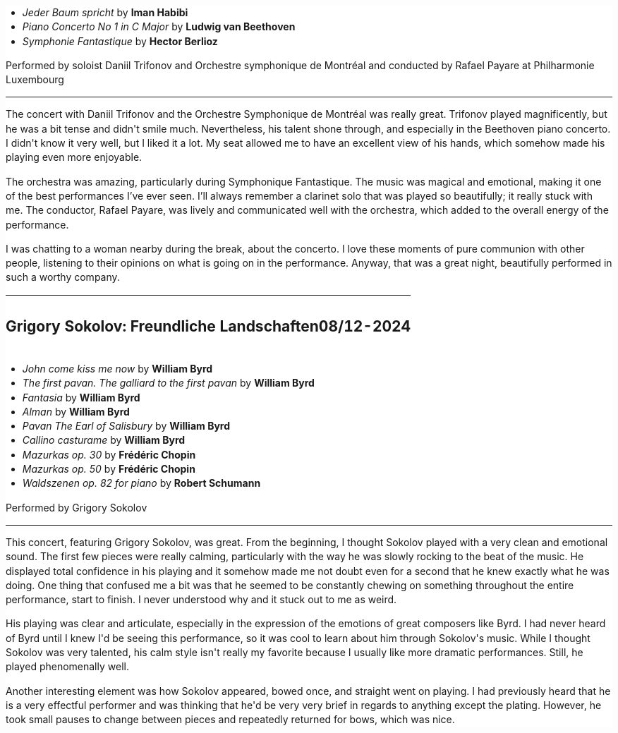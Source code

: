 <ul class="programme">
    <li><i>Jeder Baum spricht</i> by <b>Iman Habibi</b></li>
    <li><i>Piano Concerto No 1 in C Major</i> by <b>Ludwig van Beethoven</b></li>
    <li><i>Symphonie Fantastique</i> by <b>Hector Berlioz</b></li>
</ul>

<p class="credit">Performed by soloist Daniil Trifonov and Orchestre symphonique de Montréal and conducted by Rafael Payare at Philharmonie Luxembourg</p>
<hr/>
<p>The concert with Daniil Trifonov and the Orchestre Symphonique de Montréal was really great. Trifonov played magnificently, but he was a bit tense and didn't smile much. Nevertheless, his talent shone through, and especially in the Beethoven piano concerto. I didn't know it very well, but I liked it a lot. My seat allowed me to have an excellent view of his hands, which somehow made his playing even more enjoyable.</p>
<p>The orchestra was amazing, particularly during Symphonique Fantastique. The music was magical and emotional, making it one of the best performances I’ve ever seen. I’ll always remember a clarinet solo that was played so beautifully; it really stuck with me. The conductor, Rafael Payare, was lively and communicated well with the orchestra, which added to the overall energy of the performance.</p>
<p>I was chatting to a woman nearby during the break, about the concerto. I love these moments of pure communion with other people, listening to their opinions on what is going on in the performance. Anyway, that was a great night, beautifully performed in such a worthy company.</p>

<p id="08-12-24"></p>
<table>
    <tbody>
        <tr style="background-color: transparent; border-top: none; border-bottom: 3px solid white; margin: 0px;">
            <td style="padding: 0;"><h2>Grigory Sokolov: Freundliche Landschaften</h2></td>
            <td style="text-align: right; padding: 0;"><h2>08/12-2024</h2></td>
        </tr>
    </tbody>
</table>

<ul class="programme">
    <li><i>John come kiss me now</i> by <b>William Byrd</b></li>
    <li><i>The first pavan. The galliard to the first pavan</i> by <b>William Byrd</b></li>
    <li><i>Fantasia</i> by <b>William Byrd</b></li>
    <li><i>Alman</i> by <b>William Byrd</b></li>
    <li><i>Pavan The Earl of Salisbury</i> by <b>William Byrd</b></li>
    <li><i>Callino casturame</i> by <b>William Byrd</b></li>
    <li><i>Mazurkas op. 30</i> by <b>Frédéric Chopin</b></li>
    <li><i>Mazurkas op. 50</i> by <b>Frédéric Chopin</b></li>
    <li><i>Waldszenen op. 82 for piano </i> by <b>Robert Schumann</b></li>
</ul>

<p class="credit">Performed by Grigory Sokolov</p>
<hr/>
<p>This concert, featuring Grigory Sokolov, was great. From the beginning, I thought Sokolov played with a very clean and emotional sound. The first few pieces were really calming, particularly with the way he was slowly rocking to the beat of the music. He displayed total confidence in his playing and it somehow made me not doubt even for a second that he knew exactly what he was doing. One thing that confused me a bit was that he seemed to be constantly chewing on something throughout the entire performance, start to finish. I never understood why and it stuck out to me as weird.<p>
<p>His playing was clear and articulate, especially in the expression of the emotions of great composers like Byrd. I had never heard of Byrd until I knew I'd be seeing this performance, so it was cool to learn about him through Sokolov's music. While I thought Sokolov was very talented, his calm style isn't really my favorite because I usually like more dramatic performances. Still, he played phenomenally well.</p>
<p>Another interesting element was how Sokolov appeared, bowed once, and straight went on playing. I had previously heard that he is a very effectful performer and was thinking that he'd be very very brief in regards to anything except the plating. However, he took small pauses to change between pieces and repeatedly returned for bows, which was nice.</p>